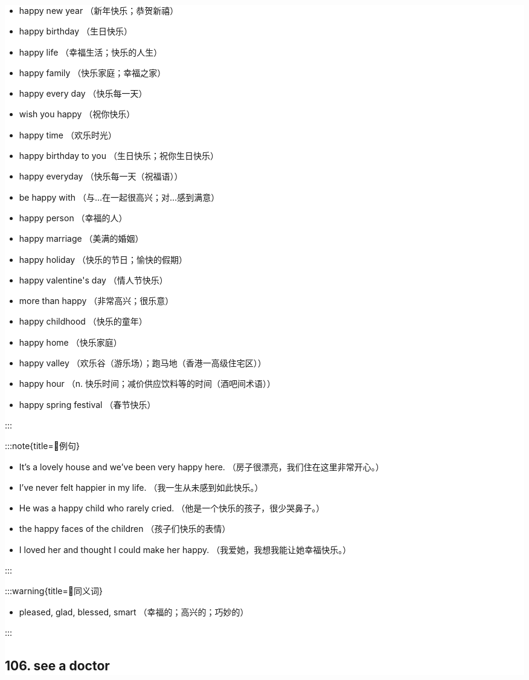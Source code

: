 - happy new year （新年快乐；恭贺新禧）

- happy birthday （生日快乐）

- happy life （幸福生活；快乐的人生）

- happy family （快乐家庭；幸福之家）

- happy every day （快乐每一天）

- wish you happy （祝你快乐）

- happy time （欢乐时光）

- happy birthday to you （生日快乐；祝你生日快乐）

- happy everyday （快乐每一天（祝福语））

- be happy with （与…在一起很高兴；对…感到满意）

- happy person （幸福的人）

- happy marriage （美满的婚姻）

- happy holiday （快乐的节日；愉快的假期）

- happy valentine's day （情人节快乐）

- more than happy （非常高兴；很乐意）

- happy childhood （快乐的童年）

- happy home （快乐家庭）

- happy valley （欢乐谷（游乐场）；跑马地（香港一高级住宅区））

- happy hour （n. 快乐时间；减价供应饮料等的时间（酒吧间术语））

- happy spring festival （春节快乐）

:::

:::note{title=🎤例句}

- It’s a lovely house and we’ve been very happy here. （房子很漂亮，我们住在这里非常开心。）

- I’ve never felt happier in my life. （我一生从未感到如此快乐。）

- He was a happy child who rarely cried. （他是一个快乐的孩子，很少哭鼻子。）

- the happy faces of the children （孩子们快乐的表情）

- I loved her and thought I could make her happy. （我爱她，我想我能让她幸福快乐。）

:::

:::warning{title=🤔同义词}

- pleased, glad, blessed, smart （幸福的；高兴的；巧妙的）

:::


## 106. see a doctor
